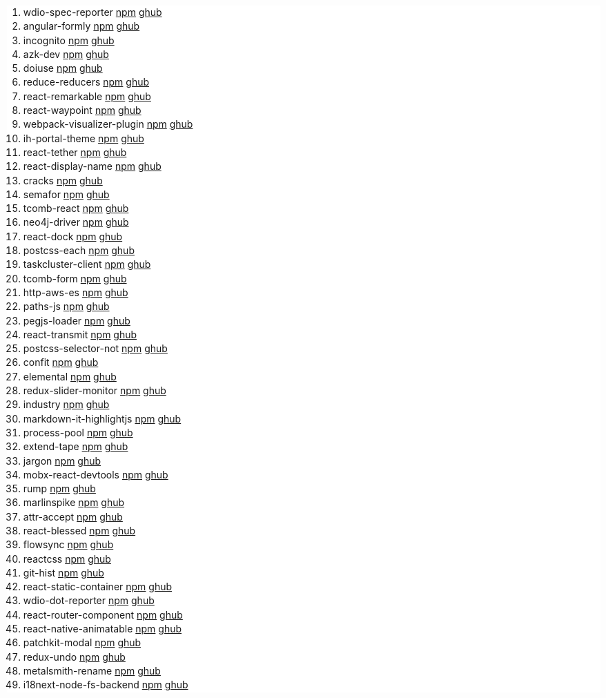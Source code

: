 1. wdio-spec-reporter [npm](http://npm.im/wdio-spec-reporter) [ghub](http://ghub.io/wdio-spec-reporter)
1. angular-formly [npm](http://npm.im/angular-formly) [ghub](http://ghub.io/angular-formly)
1. incognito [npm](http://npm.im/incognito) [ghub](http://ghub.io/incognito)
1. azk-dev [npm](http://npm.im/azk-dev) [ghub](http://ghub.io/azk-dev)
1. doiuse [npm](http://npm.im/doiuse) [ghub](http://ghub.io/doiuse)
1. reduce-reducers [npm](http://npm.im/reduce-reducers) [ghub](http://ghub.io/reduce-reducers)
1. react-remarkable [npm](http://npm.im/react-remarkable) [ghub](http://ghub.io/react-remarkable)
1. react-waypoint [npm](http://npm.im/react-waypoint) [ghub](http://ghub.io/react-waypoint)
1. webpack-visualizer-plugin [npm](http://npm.im/webpack-visualizer-plugin) [ghub](http://ghub.io/webpack-visualizer-plugin)
1. ih-portal-theme [npm](http://npm.im/ih-portal-theme) [ghub](http://ghub.io/ih-portal-theme)
1. react-tether [npm](http://npm.im/react-tether) [ghub](http://ghub.io/react-tether)
1. react-display-name [npm](http://npm.im/react-display-name) [ghub](http://ghub.io/react-display-name)
1. cracks [npm](http://npm.im/cracks) [ghub](http://ghub.io/cracks)
1. semafor [npm](http://npm.im/semafor) [ghub](http://ghub.io/semafor)
1. tcomb-react [npm](http://npm.im/tcomb-react) [ghub](http://ghub.io/tcomb-react)
1. neo4j-driver [npm](http://npm.im/neo4j-driver) [ghub](http://ghub.io/neo4j-driver)
1. react-dock [npm](http://npm.im/react-dock) [ghub](http://ghub.io/react-dock)
1. postcss-each [npm](http://npm.im/postcss-each) [ghub](http://ghub.io/postcss-each)
1. taskcluster-client [npm](http://npm.im/taskcluster-client) [ghub](http://ghub.io/taskcluster-client)
1. tcomb-form [npm](http://npm.im/tcomb-form) [ghub](http://ghub.io/tcomb-form)
1. http-aws-es [npm](http://npm.im/http-aws-es) [ghub](http://ghub.io/http-aws-es)
1. paths-js [npm](http://npm.im/paths-js) [ghub](http://ghub.io/paths-js)
1. pegjs-loader [npm](http://npm.im/pegjs-loader) [ghub](http://ghub.io/pegjs-loader)
1. react-transmit [npm](http://npm.im/react-transmit) [ghub](http://ghub.io/react-transmit)
1. postcss-selector-not [npm](http://npm.im/postcss-selector-not) [ghub](http://ghub.io/postcss-selector-not)
1. confit [npm](http://npm.im/confit) [ghub](http://ghub.io/confit)
1. elemental [npm](http://npm.im/elemental) [ghub](http://ghub.io/elemental)
1. redux-slider-monitor [npm](http://npm.im/redux-slider-monitor) [ghub](http://ghub.io/redux-slider-monitor)
1. industry [npm](http://npm.im/industry) [ghub](http://ghub.io/industry)
1. markdown-it-highlightjs [npm](http://npm.im/markdown-it-highlightjs) [ghub](http://ghub.io/markdown-it-highlightjs)
1. process-pool [npm](http://npm.im/process-pool) [ghub](http://ghub.io/process-pool)
1. extend-tape [npm](http://npm.im/extend-tape) [ghub](http://ghub.io/extend-tape)
1. jargon [npm](http://npm.im/jargon) [ghub](http://ghub.io/jargon)
1. mobx-react-devtools [npm](http://npm.im/mobx-react-devtools) [ghub](http://ghub.io/mobx-react-devtools)
1. rump [npm](http://npm.im/rump) [ghub](http://ghub.io/rump)
1. marlinspike [npm](http://npm.im/marlinspike) [ghub](http://ghub.io/marlinspike)
1. attr-accept [npm](http://npm.im/attr-accept) [ghub](http://ghub.io/attr-accept)
1. react-blessed [npm](http://npm.im/react-blessed) [ghub](http://ghub.io/react-blessed)
1. flowsync [npm](http://npm.im/flowsync) [ghub](http://ghub.io/flowsync)
1. reactcss [npm](http://npm.im/reactcss) [ghub](http://ghub.io/reactcss)
1. git-hist [npm](http://npm.im/git-hist) [ghub](http://ghub.io/git-hist)
1. react-static-container [npm](http://npm.im/react-static-container) [ghub](http://ghub.io/react-static-container)
1. wdio-dot-reporter [npm](http://npm.im/wdio-dot-reporter) [ghub](http://ghub.io/wdio-dot-reporter)
1. react-router-component [npm](http://npm.im/react-router-component) [ghub](http://ghub.io/react-router-component)
1. react-native-animatable [npm](http://npm.im/react-native-animatable) [ghub](http://ghub.io/react-native-animatable)
1. patchkit-modal [npm](http://npm.im/patchkit-modal) [ghub](http://ghub.io/patchkit-modal)
1. redux-undo [npm](http://npm.im/redux-undo) [ghub](http://ghub.io/redux-undo)
1. metalsmith-rename [npm](http://npm.im/metalsmith-rename) [ghub](http://ghub.io/metalsmith-rename)
1. i18next-node-fs-backend [npm](http://npm.im/i18next-node-fs-backend) [ghub](http://ghub.io/i18next-node-fs-backend)